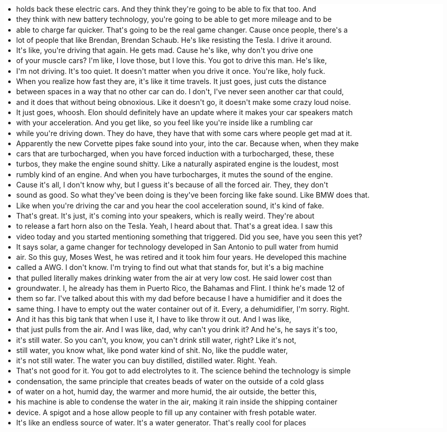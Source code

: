 *  holds back these electric cars. And they think they're going to be able to fix that too. And
*  they think with new battery technology, you're going to be able to get more mileage and to be
*  able to charge far quicker. That's going to be the real game changer. Cause once people, there's a
*  lot of people that like Brendan, Brendan Schaub. He's like resisting the Tesla. I drive it around.
*  It's like, you're driving that again. He gets mad. Cause he's like, why don't you drive one
*  of your muscle cars? I'm like, I love those, but I love this. You got to drive this man. He's like,
*  I'm not driving. It's too quiet. It doesn't matter when you drive it once. You're like, holy fuck.
*  When you realize how fast they are, it's like it time travels. It just goes, just cuts the distance
*  between spaces in a way that no other car can do. I don't, I've never seen another car that could,
*  and it does that without being obnoxious. Like it doesn't go, it doesn't make some crazy loud noise.
*  It just goes, whoosh. Elon should definitely have an update where it makes your car speakers match
*  with your acceleration. And you get like, so you feel like you're inside like a rumbling car
*  while you're driving down. They do have, they have that with some cars where people get mad at it.
*  Apparently the new Corvette pipes fake sound into your, into the car. Because when, when they make
*  cars that are turbocharged, when you have forced induction with a turbocharged, these, these
*  turbos, they make the engine sound shitty. Like a naturally aspirated engine is the loudest, most
*  rumbly kind of an engine. And when you have turbocharges, it mutes the sound of the engine.
*  Cause it's all, I don't know why, but I guess it's because of all the forced air. They, they don't
*  sound as good. So what they've been doing is they've been forcing like fake sound. Like BMW does that.
*  Like when you're driving the car and you hear the cool acceleration sound, it's kind of fake.
*  That's great. It's just, it's coming into your speakers, which is really weird. They're about
*  to release a fart horn also on the Tesla. Yeah, I heard about that. That's a great idea. I saw this
*  video today and you started mentioning something that triggered. Did you see, have you seen this yet?
*  It says solar, a game changer for technology developed in San Antonio to pull water from humid
*  air. So this guy, Moses West, he was retired and it took him four years. He developed this machine
*  called a AWG. I don't know. I'm trying to find out what that stands for, but it's a big machine
*  that pulled literally makes drinking water from the air at very low cost. He said lower cost than
*  groundwater. I, he already has them in Puerto Rico, the Bahamas and Flint. I think he's made 12 of
*  them so far. I've talked about this with my dad before because I have a humidifier and it does the
*  same thing. I have to empty out the water container out of it. Every, a dehumidifier, I'm sorry. Right.
*  And it has this big tank that when I use it, I have to like throw it out. And I was like,
*  that just pulls from the air. And I was like, dad, why can't you drink it? And he's, he says it's too,
*  it's still water. So you can't, you know, you can't drink still water, right? Like it's not,
*  still water, you know what, like pond water kind of shit. No, like the puddle water,
*  it's not still water. The water you can buy distilled, distilled water. Right. Yeah.
*  That's not good for it. You got to add electrolytes to it. The science behind the technology is simple
*  condensation, the same principle that creates beads of water on the outside of a cold glass
*  of water on a hot, humid day, the warmer and more humid, the air outside, the better this,
*  his machine is able to condense the water in the air, making it rain inside the shipping container
*  device. A spigot and a hose allow people to fill up any container with fresh potable water.
*  It's like an endless source of water. It's a water generator. That's really cool for places
